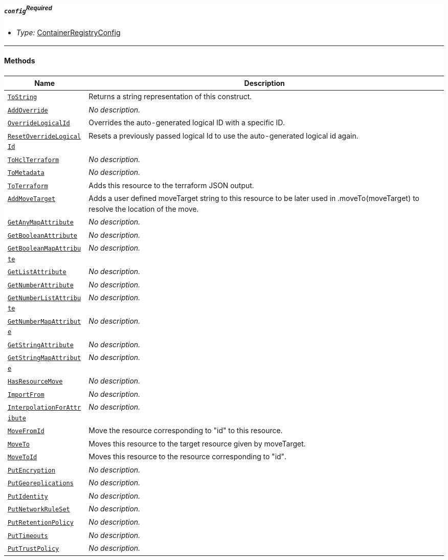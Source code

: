 ##### `config`<sup>Required</sup> <a name="config" id="@cdktf/provider-azurerm.containerRegistry.ContainerRegistry.Initializer.parameter.config"></a>

- *Type:* <a href="#@cdktf/provider-azurerm.containerRegistry.ContainerRegistryConfig">ContainerRegistryConfig</a>

---

#### Methods <a name="Methods" id="Methods"></a>

| **Name** | **Description** |
| --- | --- |
| <code><a href="#@cdktf/provider-azurerm.containerRegistry.ContainerRegistry.toString">ToString</a></code> | Returns a string representation of this construct. |
| <code><a href="#@cdktf/provider-azurerm.containerRegistry.ContainerRegistry.addOverride">AddOverride</a></code> | *No description.* |
| <code><a href="#@cdktf/provider-azurerm.containerRegistry.ContainerRegistry.overrideLogicalId">OverrideLogicalId</a></code> | Overrides the auto-generated logical ID with a specific ID. |
| <code><a href="#@cdktf/provider-azurerm.containerRegistry.ContainerRegistry.resetOverrideLogicalId">ResetOverrideLogicalId</a></code> | Resets a previously passed logical Id to use the auto-generated logical id again. |
| <code><a href="#@cdktf/provider-azurerm.containerRegistry.ContainerRegistry.toHclTerraform">ToHclTerraform</a></code> | *No description.* |
| <code><a href="#@cdktf/provider-azurerm.containerRegistry.ContainerRegistry.toMetadata">ToMetadata</a></code> | *No description.* |
| <code><a href="#@cdktf/provider-azurerm.containerRegistry.ContainerRegistry.toTerraform">ToTerraform</a></code> | Adds this resource to the terraform JSON output. |
| <code><a href="#@cdktf/provider-azurerm.containerRegistry.ContainerRegistry.addMoveTarget">AddMoveTarget</a></code> | Adds a user defined moveTarget string to this resource to be later used in .moveTo(moveTarget) to resolve the location of the move. |
| <code><a href="#@cdktf/provider-azurerm.containerRegistry.ContainerRegistry.getAnyMapAttribute">GetAnyMapAttribute</a></code> | *No description.* |
| <code><a href="#@cdktf/provider-azurerm.containerRegistry.ContainerRegistry.getBooleanAttribute">GetBooleanAttribute</a></code> | *No description.* |
| <code><a href="#@cdktf/provider-azurerm.containerRegistry.ContainerRegistry.getBooleanMapAttribute">GetBooleanMapAttribute</a></code> | *No description.* |
| <code><a href="#@cdktf/provider-azurerm.containerRegistry.ContainerRegistry.getListAttribute">GetListAttribute</a></code> | *No description.* |
| <code><a href="#@cdktf/provider-azurerm.containerRegistry.ContainerRegistry.getNumberAttribute">GetNumberAttribute</a></code> | *No description.* |
| <code><a href="#@cdktf/provider-azurerm.containerRegistry.ContainerRegistry.getNumberListAttribute">GetNumberListAttribute</a></code> | *No description.* |
| <code><a href="#@cdktf/provider-azurerm.containerRegistry.ContainerRegistry.getNumberMapAttribute">GetNumberMapAttribute</a></code> | *No description.* |
| <code><a href="#@cdktf/provider-azurerm.containerRegistry.ContainerRegistry.getStringAttribute">GetStringAttribute</a></code> | *No description.* |
| <code><a href="#@cdktf/provider-azurerm.containerRegistry.ContainerRegistry.getStringMapAttribute">GetStringMapAttribute</a></code> | *No description.* |
| <code><a href="#@cdktf/provider-azurerm.containerRegistry.ContainerRegistry.hasResourceMove">HasResourceMove</a></code> | *No description.* |
| <code><a href="#@cdktf/provider-azurerm.containerRegistry.ContainerRegistry.importFrom">ImportFrom</a></code> | *No description.* |
| <code><a href="#@cdktf/provider-azurerm.containerRegistry.ContainerRegistry.interpolationForAttribute">InterpolationForAttribute</a></code> | *No description.* |
| <code><a href="#@cdktf/provider-azurerm.containerRegistry.ContainerRegistry.moveFromId">MoveFromId</a></code> | Move the resource corresponding to "id" to this resource. |
| <code><a href="#@cdktf/provider-azurerm.containerRegistry.ContainerRegistry.moveTo">MoveTo</a></code> | Moves this resource to the target resource given by moveTarget. |
| <code><a href="#@cdktf/provider-azurerm.containerRegistry.ContainerRegistry.moveToId">MoveToId</a></code> | Moves this resource to the resource corresponding to "id". |
| <code><a href="#@cdktf/provider-azurerm.containerRegistry.ContainerRegistry.putEncryption">PutEncryption</a></code> | *No description.* |
| <code><a href="#@cdktf/provider-azurerm.containerRegistry.ContainerRegistry.putGeoreplications">PutGeoreplications</a></code> | *No description.* |
| <code><a href="#@cdktf/provider-azurerm.containerRegistry.ContainerRegistry.putIdentity">PutIdentity</a></code> | *No description.* |
| <code><a href="#@cdktf/provider-azurerm.containerRegistry.ContainerRegistry.putNetworkRuleSet">PutNetworkRuleSet</a></code> | *No description.* |
| <code><a href="#@cdktf/provider-azurerm.containerRegistry.ContainerRegistry.putRetentionPolicy">PutRetentionPolicy</a></code> | *No description.* |
| <code><a href="#@cdktf/provider-azurerm.containerRegistry.ContainerRegistry.putTimeouts">PutTimeouts</a></code> | *No description.* |
| <code><a href="#@cdktf/provider-azurerm.containerRegistry.ContainerRegistry.putTrustPolicy">PutTrustPolicy</a></code> | *No description.* |